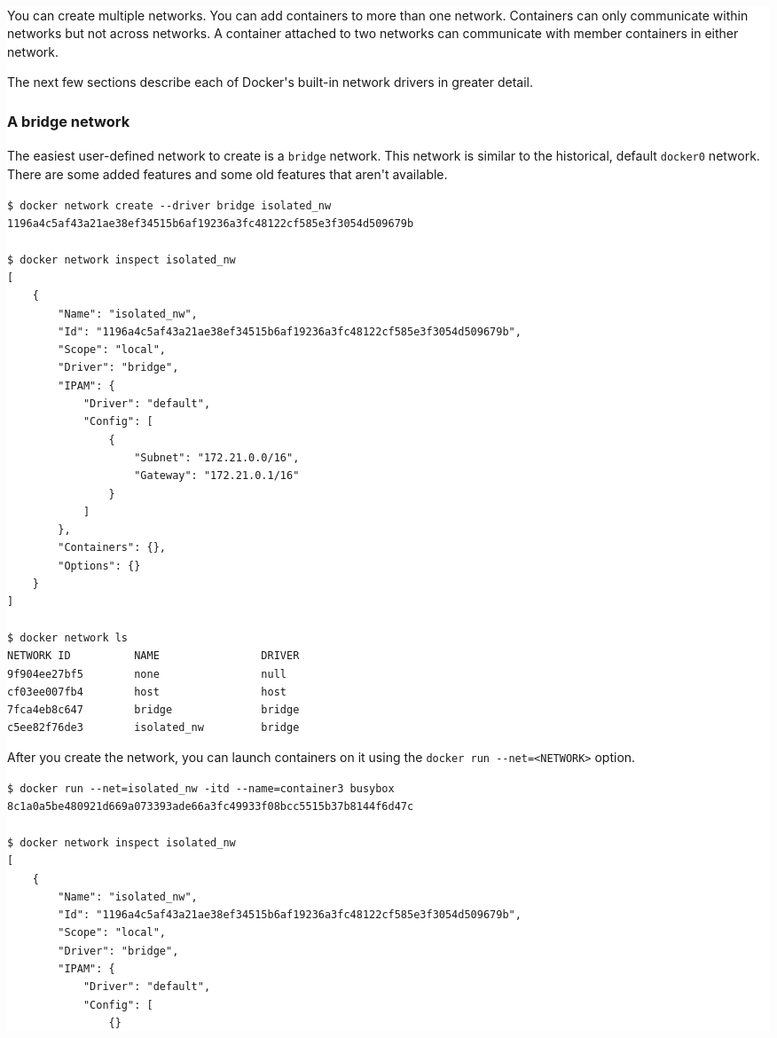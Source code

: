 You can create multiple networks. You can add containers to more than one
network. Containers can only communicate within networks but not across
networks. A container attached to two networks can communicate with member
containers in either network.

The next few sections describe each of Docker's built-in network drivers in
greater detail.

### A bridge network

The easiest user-defined network to create is a `bridge` network. This network
is similar to the historical, default `docker0` network. There are some added
features and some old features that aren't available.

```
$ docker network create --driver bridge isolated_nw
1196a4c5af43a21ae38ef34515b6af19236a3fc48122cf585e3f3054d509679b

$ docker network inspect isolated_nw
[
    {
        "Name": "isolated_nw",
        "Id": "1196a4c5af43a21ae38ef34515b6af19236a3fc48122cf585e3f3054d509679b",
        "Scope": "local",
        "Driver": "bridge",
        "IPAM": {
            "Driver": "default",
            "Config": [
                {
                    "Subnet": "172.21.0.0/16",
                    "Gateway": "172.21.0.1/16"
                }
            ]
        },
        "Containers": {},
        "Options": {}
    }
]

$ docker network ls
NETWORK ID          NAME                DRIVER
9f904ee27bf5        none                null
cf03ee007fb4        host                host
7fca4eb8c647        bridge              bridge
c5ee82f76de3        isolated_nw         bridge

```

After you create the network, you can launch containers on it using  the `docker run --net=<NETWORK>` option.

```
$ docker run --net=isolated_nw -itd --name=container3 busybox
8c1a0a5be480921d669a073393ade66a3fc49933f08bcc5515b37b8144f6d47c

$ docker network inspect isolated_nw
[
    {
        "Name": "isolated_nw",
        "Id": "1196a4c5af43a21ae38ef34515b6af19236a3fc48122cf585e3f3054d509679b",
        "Scope": "local",
        "Driver": "bridge",
        "IPAM": {
            "Driver": "default",
            "Config": [
                {}
```